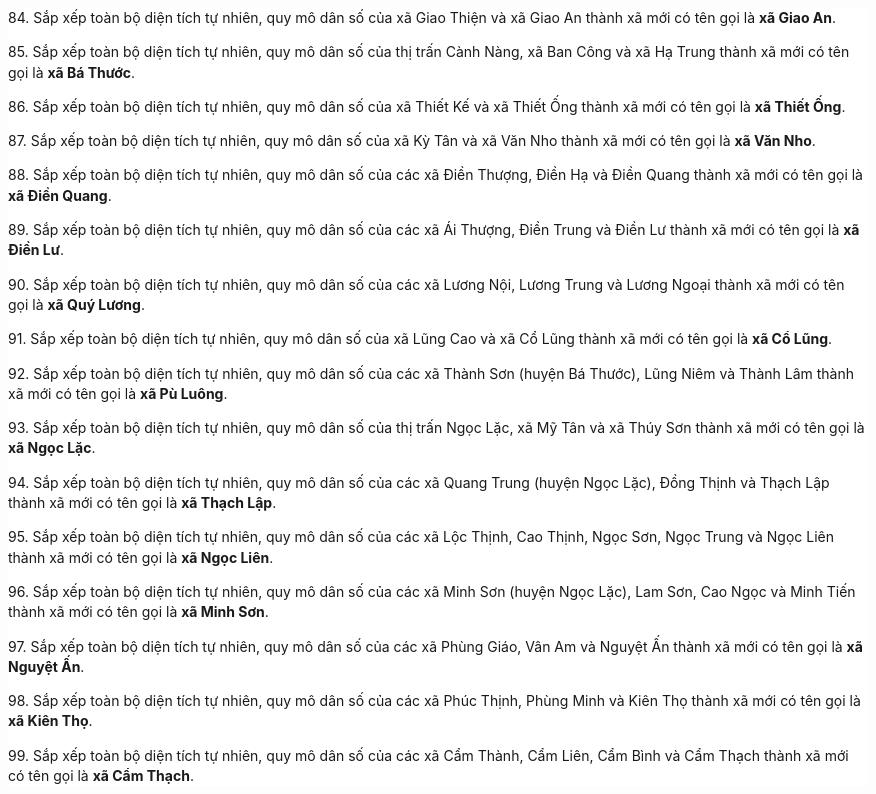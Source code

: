 84\. Sắp xếp toàn bộ diện tích tự nhiên, quy mô dân số của xã Giao Thiện
và xã Giao An thành xã mới có tên gọi là **xã Giao An**.

85\. Sắp xếp toàn bộ diện tích tự nhiên, quy mô dân số của thị trấn Cành
Nàng, xã Ban Công và xã Hạ Trung thành xã mới có tên gọi là **xã Bá
Thước**.

86\. Sắp xếp toàn bộ diện tích tự nhiên, quy mô dân số của xã Thiết Kế
và xã Thiết Ống thành xã mới có tên gọi là **xã Thiết Ống**.

87\. Sắp xếp toàn bộ diện tích tự nhiên, quy mô dân số của xã Kỳ Tân và
xã Văn Nho thành xã mới có tên gọi là **xã Văn Nho**.

88\. Sắp xếp toàn bộ diện tích tự nhiên, quy mô dân số của các xã Điền
Thượng, Điền Hạ và Điền Quang thành xã mới có tên gọi là **xã Điền
Quang**.

89\. Sắp xếp toàn bộ diện tích tự nhiên, quy mô dân số của các xã Ái
Thượng, Điền Trung và Điền Lư thành xã mới có tên gọi là **xã Điền Lư**.

90\. Sắp xếp toàn bộ diện tích tự nhiên, quy mô dân số của các xã Lương
Nội, Lương Trung và Lương Ngoại thành xã mới có tên gọi là **xã Quý
Lương**.

91\. Sắp xếp toàn bộ diện tích tự nhiên, quy mô dân số của xã Lũng Cao
và xã Cổ Lũng thành xã mới có tên gọi là **xã Cổ Lũng**.

92\. Sắp xếp toàn bộ diện tích tự nhiên, quy mô dân số của các xã Thành
Sơn (huyện Bá Thước), Lũng Niêm và Thành Lâm thành xã mới có tên gọi là
**xã Pù Luông**.

93\. Sắp xếp toàn bộ diện tích tự nhiên, quy mô dân số của thị trấn Ngọc
Lặc, xã Mỹ Tân và xã Thúy Sơn thành xã mới có tên gọi là **xã Ngọc
Lặc**.

94\. Sắp xếp toàn bộ diện tích tự nhiên, quy mô dân số của các xã Quang
Trung (huyện Ngọc Lặc), Đồng Thịnh và Thạch Lập thành xã mới có tên gọi
là **xã Thạch Lập**.

95\. Sắp xếp toàn bộ diện tích tự nhiên, quy mô dân số của các xã Lộc
Thịnh, Cao Thịnh, Ngọc Sơn, Ngọc Trung và Ngọc Liên thành xã mới có tên
gọi là **xã Ngọc Liên**.

96\. Sắp xếp toàn bộ diện tích tự nhiên, quy mô dân số của các xã Minh
Sơn (huyện Ngọc Lặc), Lam Sơn, Cao Ngọc và Minh Tiến thành xã mới có tên
gọi là **xã Minh Sơn**.

97\. Sắp xếp toàn bộ diện tích tự nhiên, quy mô dân số của các xã Phùng
Giáo, Vân Am và Nguyệt Ấn thành xã mới có tên gọi là **xã Nguyệt Ấn**.

98\. Sắp xếp toàn bộ diện tích tự nhiên, quy mô dân số của các xã Phúc
Thịnh, Phùng Minh và Kiên Thọ thành xã mới có tên gọi là **xã Kiên
Thọ**.

99\. Sắp xếp toàn bộ diện tích tự nhiên, quy mô dân số của các xã Cẩm
Thành, Cẩm Liên, Cẩm Bình và Cẩm Thạch thành xã mới có tên gọi là **xã
Cẩm Thạch**.
